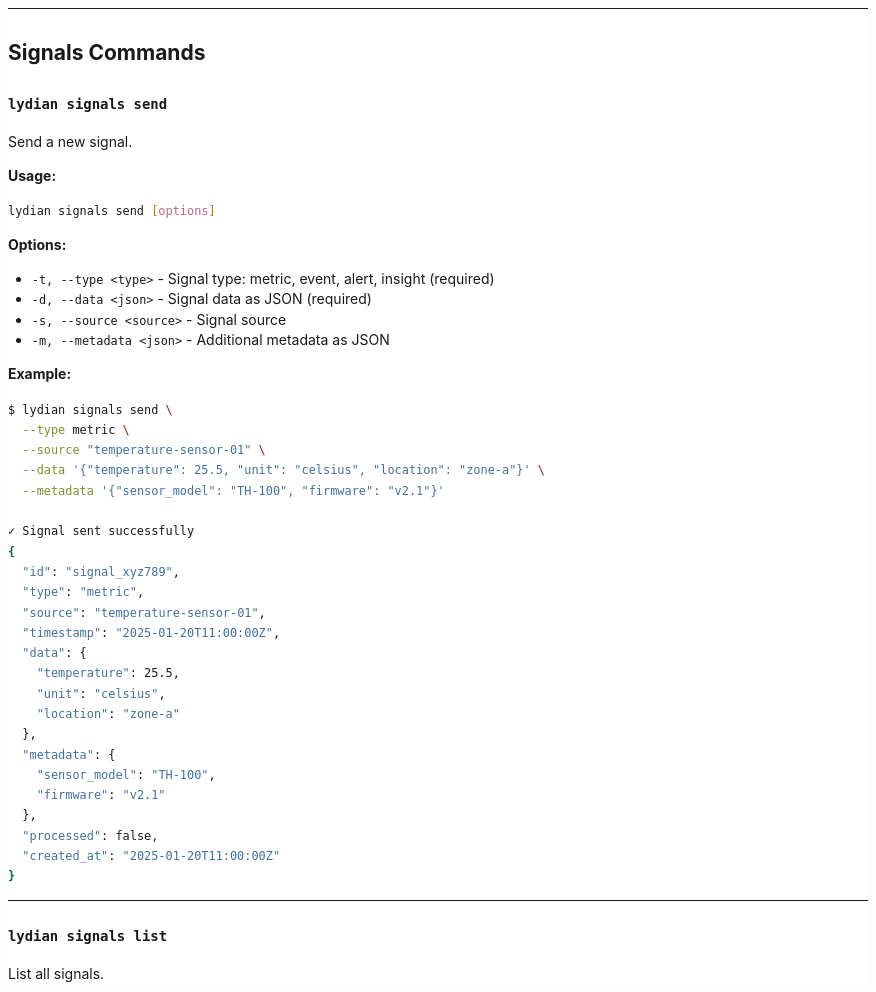 
---

## Signals Commands

### `lydian signals send`

Send a new signal.

**Usage:**
```bash
lydian signals send [options]
```

**Options:**
- `-t, --type <type>` - Signal type: metric, event, alert, insight (required)
- `-d, --data <json>` - Signal data as JSON (required)
- `-s, --source <source>` - Signal source
- `-m, --metadata <json>` - Additional metadata as JSON

**Example:**
```bash
$ lydian signals send \
  --type metric \
  --source "temperature-sensor-01" \
  --data '{"temperature": 25.5, "unit": "celsius", "location": "zone-a"}' \
  --metadata '{"sensor_model": "TH-100", "firmware": "v2.1"}'

✓ Signal sent successfully
{
  "id": "signal_xyz789",
  "type": "metric",
  "source": "temperature-sensor-01",
  "timestamp": "2025-01-20T11:00:00Z",
  "data": {
    "temperature": 25.5,
    "unit": "celsius",
    "location": "zone-a"
  },
  "metadata": {
    "sensor_model": "TH-100",
    "firmware": "v2.1"
  },
  "processed": false,
  "created_at": "2025-01-20T11:00:00Z"
}
```

---

### `lydian signals list`

List all signals.
